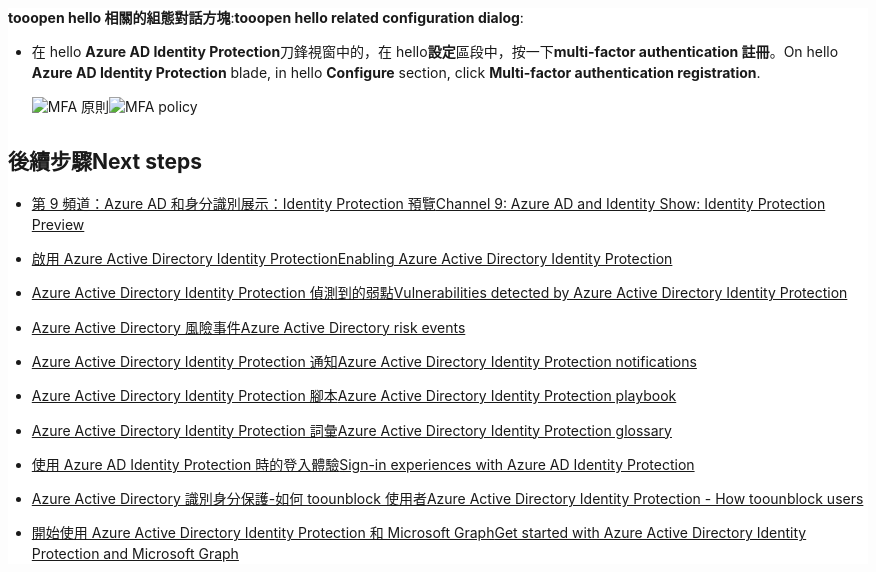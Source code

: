 <span data-ttu-id="07ad0-356">**tooopen hello 相關的組態對話方塊**:</span><span class="sxs-lookup"><span data-stu-id="07ad0-356">**tooopen hello related configuration dialog**:</span></span>

- <span data-ttu-id="07ad0-357">在 hello **Azure AD Identity Protection**刀鋒視窗中的，在 hello**設定**區段中，按一下**multi-factor authentication 註冊**。</span><span class="sxs-lookup"><span data-stu-id="07ad0-357">On hello **Azure AD Identity Protection** blade, in hello **Configure** section, click **Multi-factor authentication registration**.</span></span>

    <span data-ttu-id="07ad0-358">![MFA 原則](./media/active-directory-identityprotection/1019.png "MFA 原則")</span><span class="sxs-lookup"><span data-stu-id="07ad0-358">![MFA policy](./media/active-directory-identityprotection/1019.png "MFA policy")</span></span>

## <a name="next-steps"></a><span data-ttu-id="07ad0-359">後續步驟</span><span class="sxs-lookup"><span data-stu-id="07ad0-359">Next steps</span></span>
* [<span data-ttu-id="07ad0-360">第 9 頻道：Azure AD 和身分識別展示：Identity Protection 預覽</span><span class="sxs-lookup"><span data-stu-id="07ad0-360">Channel 9: Azure AD and Identity Show: Identity Protection Preview</span></span>](https://channel9.msdn.com/Series/Azure-AD-Identity/Azure-AD-and-Identity-Show-Identity-Protection-Preview)

* [<span data-ttu-id="07ad0-361">啟用 Azure Active Directory Identity Protection</span><span class="sxs-lookup"><span data-stu-id="07ad0-361">Enabling Azure Active Directory Identity Protection</span></span>](active-directory-identityprotection-enable.md)

* [<span data-ttu-id="07ad0-362">Azure Active Directory Identity Protection 偵測到的弱點</span><span class="sxs-lookup"><span data-stu-id="07ad0-362">Vulnerabilities detected by Azure Active Directory Identity Protection</span></span>](active-directory-identityprotection-vulnerabilities.md)

* [<span data-ttu-id="07ad0-363">Azure Active Directory 風險事件</span><span class="sxs-lookup"><span data-stu-id="07ad0-363">Azure Active Directory risk events</span></span>](active-directory-identity-protection-risk-events.md)

* [<span data-ttu-id="07ad0-364">Azure Active Directory Identity Protection 通知</span><span class="sxs-lookup"><span data-stu-id="07ad0-364">Azure Active Directory Identity Protection notifications</span></span>](active-directory-identityprotection-notifications.md)

* [<span data-ttu-id="07ad0-365">Azure Active Directory Identity Protection 腳本</span><span class="sxs-lookup"><span data-stu-id="07ad0-365">Azure Active Directory Identity Protection playbook</span></span>](active-directory-identityprotection-playbook.md)

* [<span data-ttu-id="07ad0-366">Azure Active Directory Identity Protection 詞彙</span><span class="sxs-lookup"><span data-stu-id="07ad0-366">Azure Active Directory Identity Protection glossary</span></span>](active-directory-identityprotection-glossary.md)

* [<span data-ttu-id="07ad0-367">使用 Azure AD Identity Protection 時的登入體驗</span><span class="sxs-lookup"><span data-stu-id="07ad0-367">Sign-in experiences with Azure AD Identity Protection</span></span>](active-directory-identityprotection-flows.md)

* [<span data-ttu-id="07ad0-368">Azure Active Directory 識別身分保護-如何 toounblock 使用者</span><span class="sxs-lookup"><span data-stu-id="07ad0-368">Azure Active Directory Identity Protection - How toounblock users</span></span>](active-directory-identityprotection-unblock-howto.md)

* [<span data-ttu-id="07ad0-369">開始使用 Azure Active Directory Identity Protection 和 Microsoft Graph</span><span class="sxs-lookup"><span data-stu-id="07ad0-369">Get started with Azure Active Directory Identity Protection and Microsoft Graph</span></span>](active-directory-identityprotection-graph-getting-started.md)
